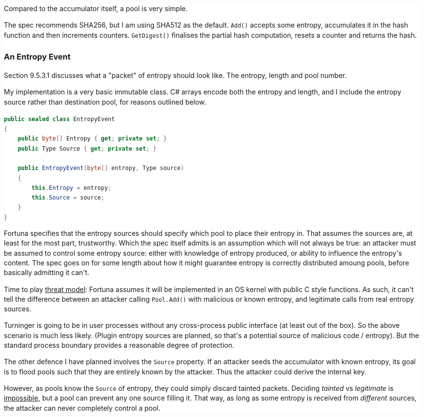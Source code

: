 Compared to the accumulator itself, a pool is very simple.

The spec recommends SHA256, but I am using SHA512 as the default.
`Add()` accepts some entropy, accumulates it in the hash function and then increments counters.
`GetDigest()` finalises the partial hash computation, resets a counter and returns the hash.


### An Entropy Event

Section 9.5.3.1 discusses what a "packet" of entropy should look like.
The entropy, length and pool number.

My implementation is a very basic immutable class.
C# arrays encode both the entropy and length, and I include the entropy source rather than destination pool, for reasons outlined below.

```c#
public sealed class EntropyEvent
{
    public byte[] Entropy { get; private set; }
    public Type Source { get; private set; }

    public EntropyEvent(byte[] entropy, Type source)
    {
        this.Entropy = entropy;
        this.Source = source;
    }
}
```

Fortuna specifies that the entropy sources should specify which pool to place their entropy in.
That assumes the sources are, at least for the most part, trustworthy.
Which the spec itself admits is an assumption which will not always be true: an attacker must be assumed to control some entropy source: either with knowledge of entropy produced, or ability to influence the entropy's content.
The spec goes on for some length about how it might guarantee entropy is correctly distributed amoung pools, before basically admitting it can't.

Time to play [threat model](https://en.wikipedia.org/wiki/Threat_model): Fortuna assumes it will be implemented in an OS kernel with public C style functions.
As such, it can't tell the difference between an attacker calling `Pool.Add()` with malicious or known entropy, and legitimate calls from real entropy sources.

Turninger is going to be in user processes without any cross-process public interface (at least out of the box).
So the above scenario is much less likely.
(Plugin entropy sources are planned, so that's a potential source of malicious code / entropy).
But the standard process boundary provides a reasonable degree of protection.

The other defence I have planned involves the `Source` property.
If an attacker seeds the accumulator with known entropy, its goal is to flood pools such that they are entirely known by the attacker.
Thus the attacker could derive the internal key.

However, as pools know the `Source` of entropy, they could simply discard tainted packets.
Deciding *tainted* vs *legitimate* is [impossible](https://en.wikipedia.org/wiki/Halting_problem), but a pool can prevent any one source filling it.
That way, as long as some entropy is received from *different* sources, the attacker can never completely control a pool.
